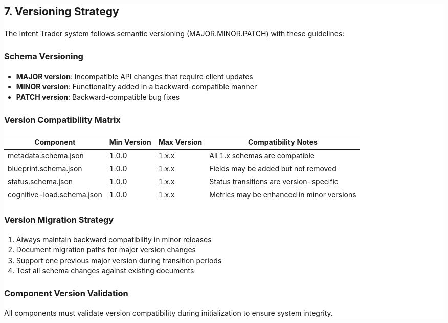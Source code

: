## 7. Versioning Strategy

The Intent Trader system follows semantic versioning (MAJOR.MINOR.PATCH) with these guidelines:

### Schema Versioning

- **MAJOR version**: Incompatible API changes that require client updates
- **MINOR version**: Functionality added in a backward-compatible manner
- **PATCH version**: Backward-compatible bug fixes

### Version Compatibility Matrix

| Component | Min Version | Max Version | Compatibility Notes |
|-----------|-------------|-------------|---------------------|
| metadata.schema.json | 1.0.0 | 1.x.x | All 1.x schemas are compatible |
| blueprint.schema.json | 1.0.0 | 1.x.x | Fields may be added but not removed |
| status.schema.json | 1.0.0 | 1.x.x | Status transitions are version-specific |
| cognitive-load.schema.json | 1.0.0 | 1.x.x | Metrics may be enhanced in minor versions |

### Version Migration Strategy

1. Always maintain backward compatibility in minor releases
2. Document migration paths for major version changes
3. Support one previous major version during transition periods
4. Test all schema changes against existing documents

### Component Version Validation

All components must validate version compatibility during initialization to ensure system integrity.

